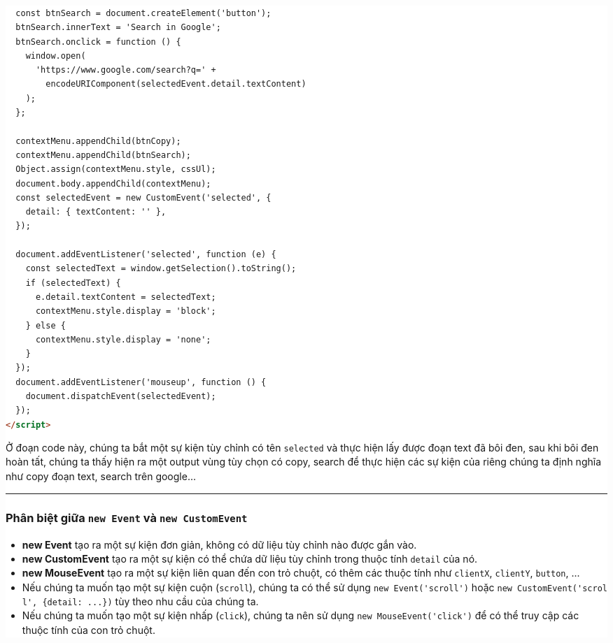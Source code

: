 ```html
  const btnSearch = document.createElement('button');
  btnSearch.innerText = 'Search in Google';
  btnSearch.onclick = function () {
    window.open(
      'https://www.google.com/search?q=' +
        encodeURIComponent(selectedEvent.detail.textContent)
    );
  };

  contextMenu.appendChild(btnCopy);
  contextMenu.appendChild(btnSearch);
  Object.assign(contextMenu.style, cssUl);
  document.body.appendChild(contextMenu);
  const selectedEvent = new CustomEvent('selected', {
    detail: { textContent: '' },
  });

  document.addEventListener('selected', function (e) {
    const selectedText = window.getSelection().toString();
    if (selectedText) {
      e.detail.textContent = selectedText;
      contextMenu.style.display = 'block';
    } else {
      contextMenu.style.display = 'none';
    }
  });
  document.addEventListener('mouseup', function () {
    document.dispatchEvent(selectedEvent);
  });
</script>
```

</code-snippet>

Ở đoạn code này, chúng ta bắt một sự kiện tùy chỉnh có tên `selected` và thực hiện lấy được đoạn text đã bôi đen, sau khi bôi đen hoàn tất, chúng ta thấy hiện ra một output vùng tùy chọn có copy, search để thực hiện các sự kiện của riêng chúng ta định nghĩa như copy đoạn text, search trên google...

---

### Phân biệt giữa `new Event` và `new CustomEvent`

- **new Event** tạo ra một sự kiện đơn giản, không có dữ liệu tùy chỉnh nào được gắn vào.
- **new CustomEvent** tạo ra một sự kiện có thể chứa dữ liệu tùy chỉnh trong thuộc tính `detail` của nó.
- **new MouseEvent** tạo ra một sự kiện liên quan đến con trỏ chuột, có thêm các thuộc tính như `clientX`, `clientY`, `button`, ...
- Nếu chúng ta muốn tạo một sự kiện cuộn (`scroll`), chúng ta có thể sử dụng `new Event('scroll')` hoặc `new CustomEvent('scroll', {detail: ...})` tùy theo nhu cầu của chúng ta.
- Nếu chúng ta muốn tạo một sự kiện nhấp (`click`), chúng ta nên sử dụng `new MouseEvent('click')` để có thể truy cập các thuộc tính của con trỏ chuột.
